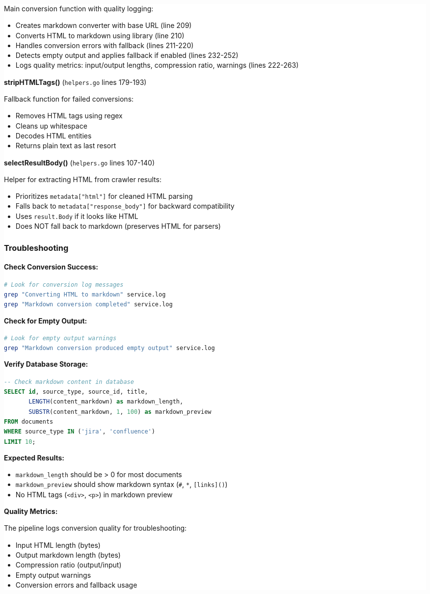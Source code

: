 Main conversion function with quality logging:
- Creates markdown converter with base URL (line 209)
- Converts HTML to markdown using library (line 210)
- Handles conversion errors with fallback (lines 211-220)
- Detects empty output and applies fallback if enabled (lines 232-252)
- Logs quality metrics: input/output lengths, compression ratio, warnings (lines 222-263)

**stripHTMLTags()** (`helpers.go` lines 179-193)

Fallback function for failed conversions:
- Removes HTML tags using regex
- Cleans up whitespace
- Decodes HTML entities
- Returns plain text as last resort

**selectResultBody()** (`helpers.go` lines 107-140)

Helper for extracting HTML from crawler results:
- Prioritizes `metadata["html"]` for cleaned HTML parsing
- Falls back to `metadata["response_body"]` for backward compatibility
- Uses `result.Body` if it looks like HTML
- Does NOT fall back to markdown (preserves HTML for parsers)

### Troubleshooting

**Check Conversion Success:**
```bash
# Look for conversion log messages
grep "Converting HTML to markdown" service.log
grep "Markdown conversion completed" service.log
```

**Check for Empty Output:**
```bash
# Look for empty output warnings
grep "Markdown conversion produced empty output" service.log
```

**Verify Database Storage:**
```sql
-- Check markdown content in database
SELECT id, source_type, source_id, title,
       LENGTH(content_markdown) as markdown_length,
       SUBSTR(content_markdown, 1, 100) as markdown_preview
FROM documents
WHERE source_type IN ('jira', 'confluence')
LIMIT 10;
```

**Expected Results:**
- `markdown_length` should be > 0 for most documents
- `markdown_preview` should show markdown syntax (`#`, `*`, `[links]()`)
- No HTML tags (`<div>`, `<p>`) in markdown preview

**Quality Metrics:**

The pipeline logs conversion quality for troubleshooting:
- Input HTML length (bytes)
- Output markdown length (bytes)
- Compression ratio (output/input)
- Empty output warnings
- Conversion errors and fallback usage
